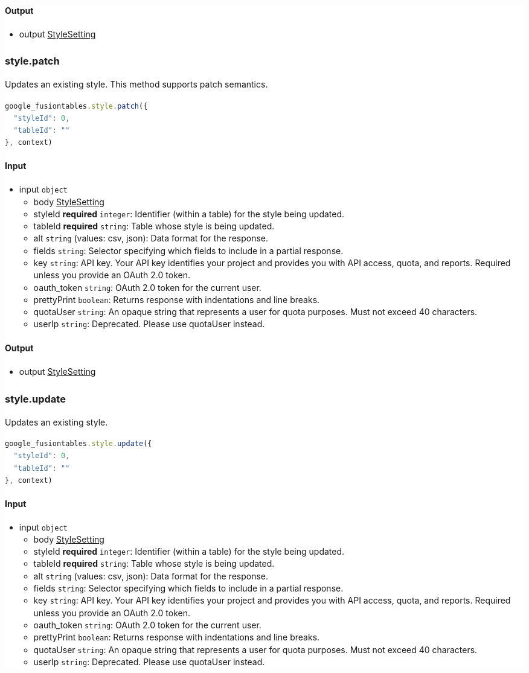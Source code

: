 #### Output
* output [StyleSetting](#stylesetting)

### style.patch
Updates an existing style. This method supports patch semantics.


```js
google_fusiontables.style.patch({
  "styleId": 0,
  "tableId": ""
}, context)
```

#### Input
* input `object`
  * body [StyleSetting](#stylesetting)
  * styleId **required** `integer`: Identifier (within a table) for the style being updated.
  * tableId **required** `string`: Table whose style is being updated.
  * alt `string` (values: csv, json): Data format for the response.
  * fields `string`: Selector specifying which fields to include in a partial response.
  * key `string`: API key. Your API key identifies your project and provides you with API access, quota, and reports. Required unless you provide an OAuth 2.0 token.
  * oauth_token `string`: OAuth 2.0 token for the current user.
  * prettyPrint `boolean`: Returns response with indentations and line breaks.
  * quotaUser `string`: An opaque string that represents a user for quota purposes. Must not exceed 40 characters.
  * userIp `string`: Deprecated. Please use quotaUser instead.

#### Output
* output [StyleSetting](#stylesetting)

### style.update
Updates an existing style.


```js
google_fusiontables.style.update({
  "styleId": 0,
  "tableId": ""
}, context)
```

#### Input
* input `object`
  * body [StyleSetting](#stylesetting)
  * styleId **required** `integer`: Identifier (within a table) for the style being updated.
  * tableId **required** `string`: Table whose style is being updated.
  * alt `string` (values: csv, json): Data format for the response.
  * fields `string`: Selector specifying which fields to include in a partial response.
  * key `string`: API key. Your API key identifies your project and provides you with API access, quota, and reports. Required unless you provide an OAuth 2.0 token.
  * oauth_token `string`: OAuth 2.0 token for the current user.
  * prettyPrint `boolean`: Returns response with indentations and line breaks.
  * quotaUser `string`: An opaque string that represents a user for quota purposes. Must not exceed 40 characters.
  * userIp `string`: Deprecated. Please use quotaUser instead.
